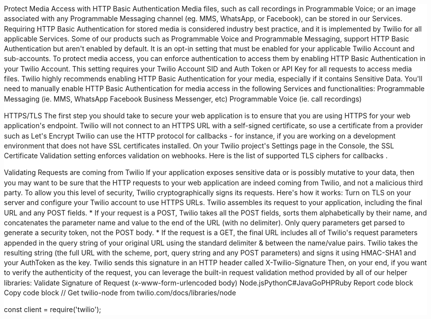 Protect Media Access with HTTP Basic Authentication
Media files, such as call recordings in Programmable Voice; or an image associated with any Programmable Messaging channel (eg. MMS, WhatsApp, or Facebook), can be stored in our Services.
Requiring HTTP Basic Authentication for stored media is considered industry best practice, and it is implemented by Twilio for all applicable Services. Some of our products such as Programmable Voice and Programmable Messaging, support HTTP Basic Authentication but aren't enabled by default. It is an opt-in setting that must be enabled for your applicable Twilio Account and sub-accounts.
To protect media access, you can enforce authentication to access them by enabling HTTP Basic Authentication in your Twilio Account. This setting requires your Twilio Account SID and Auth Token or API Key for all requests to access media files.
Twilio highly recommends enabling HTTP Basic Authentication for your media, especially if it contains Sensitive Data.
You'll need to manually enable HTTP Basic Authentication for media access in the following Services and functionalities:
Programmable Messaging (ie. MMS, WhatsApp Facebook Business Messenger, etc)
Programmable Voice (ie. call recordings)

HTTPS/TLS
The first step you should take to secure your web application is to ensure that you are using HTTPS for your web application's endpoint. Twilio will not connect to an HTTPS URL with a self-signed certificate, so use a certificate from a provider such as Let's Encrypt
Twilio can use the HTTP protocol for callbacks - for instance, if you are working on a development environment that does not have SSL certificates installed. On your Twilio project's Settings page in the Console, the SSL Certificate Validation setting enforces validation on webhooks.
Here is the list of supported TLS ciphers for callbacks
.

Validating Requests are coming from Twilio
If your application exposes sensitive data or is possibly mutative to your data, then you may want to be sure that the HTTP requests to your web application are indeed coming from Twilio, and not a malicious third party. To allow you this level of security, Twilio cryptographically signs its requests. Here's how it works:
Turn on TLS on your server and configure your Twilio account to use HTTPS URLs.
Twilio assembles its request to your application, including the final URL and any POST fields. * If your request is a POST, Twilio takes all the POST fields, sorts them alphabetically by their name, and concatenates the parameter name and value to the end of the URL (with no delimiter). Only query parameters get parsed to generate a security token, not the POST body. * If the request is a GET, the final URL includes all of Twilio's request parameters appended in the query string of your original URL using the standard delimiter & between the name/value pairs.
Twilio takes the resulting string (the full URL with the scheme, port, query string and any POST parameters) and signs it using HMAC-SHA1 and your AuthToken as the key.
Twilio sends this signature in an HTTP header called X-Twilio-Signature
Then, on your end, if you want to verify the authenticity of the request, you can leverage the built-in request validation method provided by all of our helper libraries:
Validate Signature of Request (x-www-form-urlencoded body)
Node.jsPythonC#JavaGoPHPRuby
Report code block
Copy code block
// Get twilio-node from twilio.com/docs/libraries/node


const client = require('twilio');
